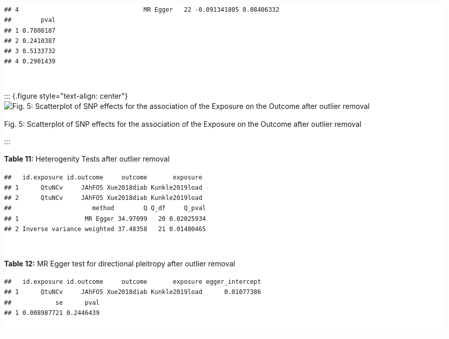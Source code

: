     ## 4                                  MR Egger   22 -0.091341805 0.08406332
    ##        pval
    ## 1 0.7808187
    ## 2 0.2410387
    ## 3 0.5133732
    ## 4 0.2901439

<br>

::: {.figure style="text-align: center"}
<img src="/sc/arion/projects/LOAD/shea/Projects/MR_ADPhenome/results/MR_ADbidir/Kunkle2019load/Xue2018diab/mr_report_files/figure-markdown/scatter_plot_outlier-1.png" alt="Fig. 5: Scatterplot of SNP effects for the association of the Exposure on the Outcome after outlier removal"  />
<p class="caption">
Fig. 5: Scatterplot of SNP effects for the association of the Exposure
on the Outcome after outlier removal
</p>
:::

<br>

**Table 11:** Heterogenity Tests after outlier removal

    ##   id.exposure id.outcome     outcome       exposure
    ## 1      QtuNCv     JAhFO5 Xue2018diab Kunkle2019load
    ## 2      QtuNCv     JAhFO5 Xue2018diab Kunkle2019load
    ##                      method        Q Q_df     Q_pval
    ## 1                  MR Egger 34.97099   20 0.02025934
    ## 2 Inverse variance weighted 37.48358   21 0.01480465

<br>

**Table 12:** MR Egger test for directional pleitropy after outlier
removal

    ##   id.exposure id.outcome     outcome       exposure egger_intercept
    ## 1      QtuNCv     JAhFO5 Xue2018diab Kunkle2019load      0.01077386
    ##            se      pval
    ## 1 0.008987721 0.2446439

<br>
